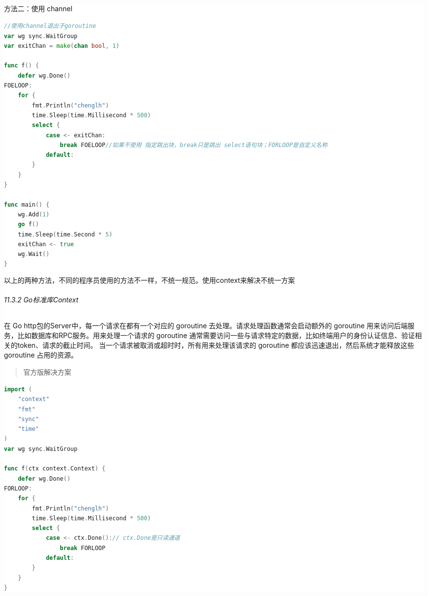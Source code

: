 

方法二：使用 channel

~~~go
//使用channel退出子goroutine
var wg sync.WaitGroup
var exitChan = make(chan bool, 1)

func f() {
	defer wg.Done()
FOELOOP:
	for {
		fmt.Println("chenglh")
		time.Sleep(time.Millisecond * 500)
		select {
            case <- exitChan:
                break FOELOOP//如果不使用 指定跳出块，break只是跳出 select语句块；FORLOOP是自定义名称
            default:
		}
	}
}

func main() {
	wg.Add(1)
	go f()
	time.Sleep(time.Second * 5)
	exitChan <- true
	wg.Wait()
}
~~~



以上的两种方法，不同的程序员使用的方法不一样，不统一规范。使用context来解决不统一方案



###### 11.3.2 Go标准库Context

在 Go http包的Server中，每一个请求在都有一个对应的 goroutine 去处理。请求处理函数通常会启动额外的 goroutine 用来访问后端服务，比如数据库和RPC服务。用来处理一个请求的 goroutine 通常需要访问一些与请求特定的数据，比如终端用户的身份认证信息、验证相关的token、请求的截止时间。 当一个请求被取消或超时时，所有用来处理该请求的 goroutine 都应该迅速退出，然后系统才能释放这些 goroutine 占用的资源。



> 官方版解决方案

~~~go
import (
	"context"
	"fmt"
	"sync"
	"time"
)
var wg sync.WaitGroup

func f(ctx context.Context) {
	defer wg.Done()
FORLOOP:
	for {
		fmt.Println("chenglh")
		time.Sleep(time.Millisecond * 500)
		select {
            case <- ctx.Done():// ctx.Done是只读通道
                break FORLOOP
            default:
		}
	}
}
~~~
